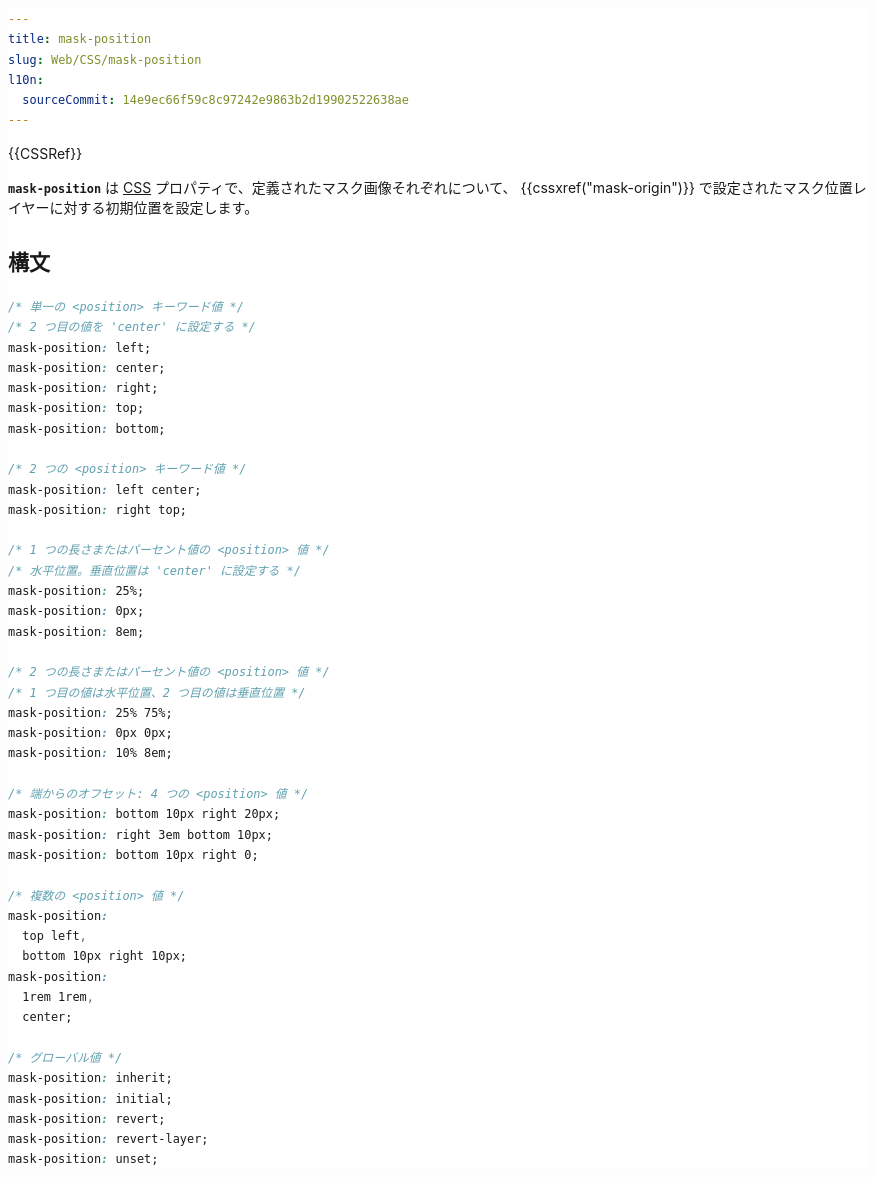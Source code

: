 ```yaml
---
title: mask-position
slug: Web/CSS/mask-position
l10n:
  sourceCommit: 14e9ec66f59c8c97242e9863b2d19902522638ae
---
```


{{CSSRef}}

**`mask-position`** は [CSS](/ja/docs/Web/CSS) プロパティで、定義されたマスク画像それぞれについて、 {{cssxref("mask-origin")}} で設定されたマスク位置レイヤーに対する初期位置を設定します。

## 構文

```css
/* 単一の <position> キーワード値 */
/* 2 つ目の値を 'center' に設定する */
mask-position: left;
mask-position: center;
mask-position: right;
mask-position: top;
mask-position: bottom;

/* 2 つの <position> キーワード値 */
mask-position: left center;
mask-position: right top;

/* 1 つの長さまたはパーセント値の <position> 値 */
/* 水平位置。垂直位置は 'center' に設定する */
mask-position: 25%;
mask-position: 0px;
mask-position: 8em;

/* 2 つの長さまたはパーセント値の <position> 値 */
/* 1 つ目の値は水平位置、2 つ目の値は垂直位置 */
mask-position: 25% 75%;
mask-position: 0px 0px;
mask-position: 10% 8em;

/* 端からのオフセット: 4 つの <position> 値 */
mask-position: bottom 10px right 20px;
mask-position: right 3em bottom 10px;
mask-position: bottom 10px right 0;

/* 複数の <position> 値 */
mask-position:
  top left,
  bottom 10px right 10px;
mask-position:
  1rem 1rem,
  center;

/* グローバル値 */
mask-position: inherit;
mask-position: initial;
mask-position: revert;
mask-position: revert-layer;
mask-position: unset;
```
